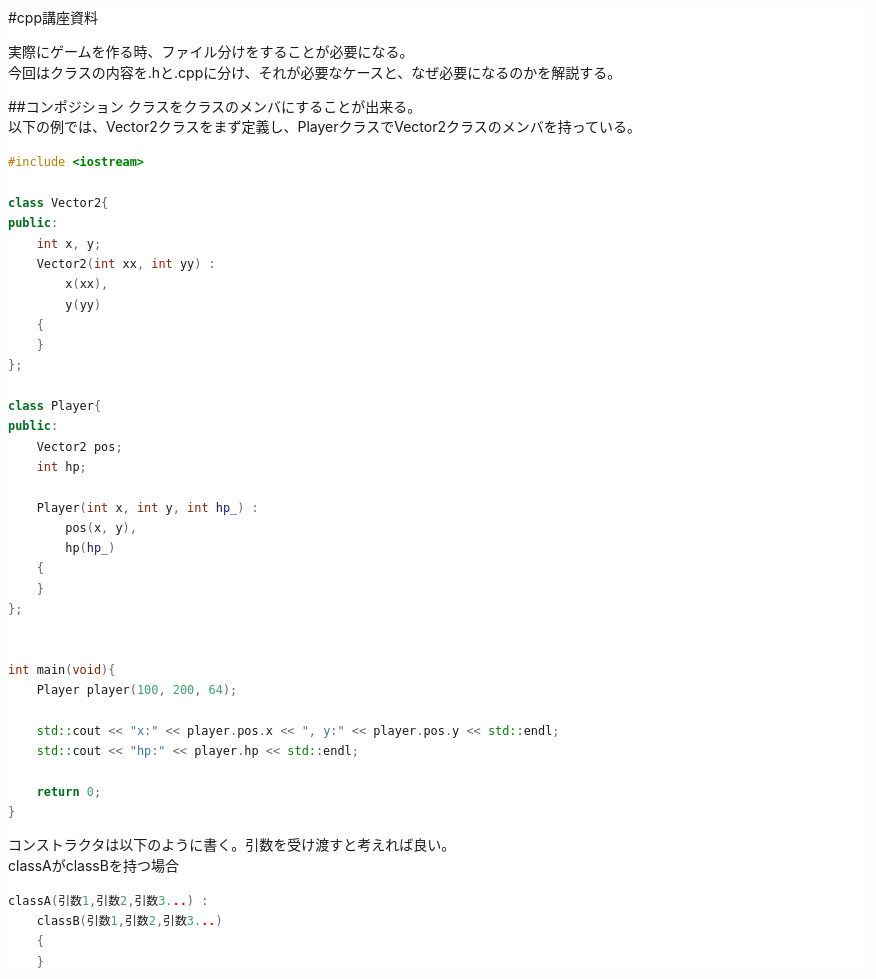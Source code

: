#cpp講座資料

実際にゲームを作る時、ファイル分けをすることが必要になる。  
今回はクラスの内容を.hと.cppに分け、それが必要なケースと、なぜ必要になるのかを解説する。      



##コンポジション
クラスをクラスのメンバにすることが出来る。  
以下の例では、Vector2クラスをまず定義し、PlayerクラスでVector2クラスのメンバを持っている。  

```cpp
#include <iostream>

class Vector2{
public:
	int x, y;
	Vector2(int xx, int yy) :
		x(xx),
		y(yy)
	{
	}
};

class Player{
public:
	Vector2 pos;
	int hp;

	Player(int x, int y, int hp_) :
		pos(x, y),
		hp(hp_)
	{
	}
};


int main(void){
	Player player(100, 200, 64);

	std::cout << "x:" << player.pos.x << ", y:" << player.pos.y << std::endl;
	std::cout << "hp:" << player.hp << std::endl;

	return 0;
}

```

コンストラクタは以下のように書く。引数を受け渡すと考えれば良い。  
classAがclassBを持つ場合  

```cpp
classA(引数1,引数2,引数3...) :
	classB(引数1,引数2,引数3...)
	{
	}
```
